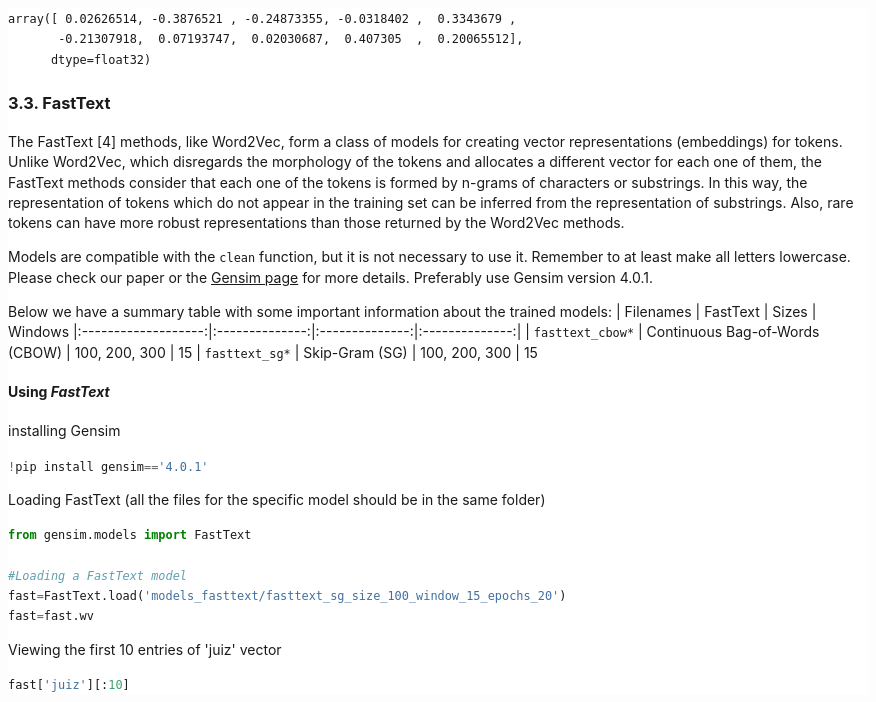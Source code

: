 


    array([ 0.02626514, -0.3876521 , -0.24873355, -0.0318402 ,  0.3343679 ,
           -0.21307918,  0.07193747,  0.02030687,  0.407305  ,  0.20065512],
          dtype=float32)




<a name="3.3"></a>
### 3.3\. FastText

The FastText [4] methods, like Word2Vec, form a class of
models for creating vector representations (embeddings) for tokens. Unlike
Word2Vec, which disregards the morphology of the tokens and allocates a
different vector for each one of them, the FastText methods consider that each one
of the tokens is formed by n-grams of characters or substrings. In this way, the
representation of tokens which do not appear in the training set can be inferred
from the representation of substrings. Also, rare tokens can have more robust
representations than those returned by the Word2Vec methods.

Models are compatible with the `clean` function, but it is not necessary to use it. Remember to at least make all letters lowercase. Please check our paper or the [Gensim page](https://radimrehurek.com/gensim/models/fasttext.html) for more details. Preferably use Gensim version 4.0.1.

Below we have a summary table with some important information about the trained models:
| Filenames      | FastText   | Sizes | Windows
|:-------------------:|:--------------:|:--------------:|:--------------:|
| ```fasttext_cbow*```         | Continuous Bag-of-Words (CBOW)          | 100, 200, 300 | 15 
| ```fasttext_sg*```             | Skip-Gram (SG)                   | 100, 200, 300      | 15 


#### Using *FastText*

installing Gensim


```python
!pip install gensim=='4.0.1' 
```

Loading FastText (all the files for the specific model should be in the same folder)


```python
from gensim.models import FastText

#Loading a FastText model
fast=FastText.load('models_fasttext/fasttext_sg_size_100_window_15_epochs_20')
fast=fast.wv
```

Viewing the first 10 entries of 'juiz' vector



```python
fast['juiz'][:10]
```

